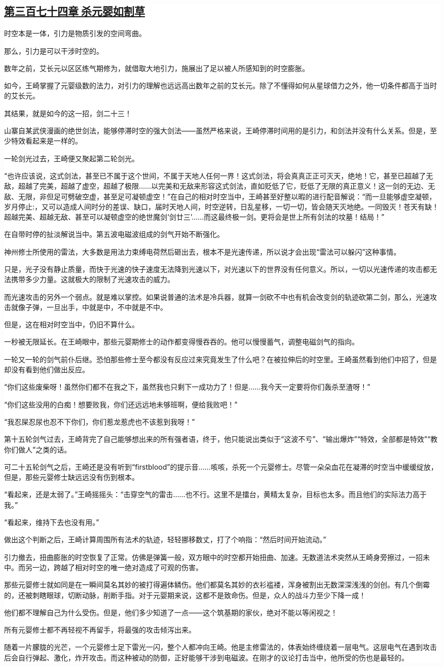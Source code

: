 ## [第三百七十四章 杀元婴如割草](https://www.xxbiquge.com/11_11207/9005234.html)


  时空本是一体，引力是物质引发的空间弯曲。

  那么，引力是可以干涉时空的。

  数年之前，艾长元以区区练气期修为，就借取大地引力，施展出了足以被人所感知到的时空膨胀。

  如今，王崎掌握了元婴级数的法力，对引力的理解也远远高出数年之前的艾长元。除了不懂得如何从星球借力之外，他一切条件都高于当时的艾长元。

  其结果，就是如今的这一招，剑二十三！

  山寨自某武侠漫画的绝世剑法，能够停滞时空的强大剑法——虽然严格来说，王崎停滞时间用的是引力，和剑法并没有什么关系。但是，至少特效看起来是一样的。

  一轮剑光过去，王崎便又聚起第二轮剑光。

  “也许应该说，这式剑法，甚至已不属于这个世间，不属于天地人任何一界！这式剑法，将会真真正正可灭天，绝地！它，甚至已超越了无敌，超越了完美，超越了虚空，超越了极限……以完美和无敌来形容这式剑法，直如贬低了它，贬低了无限的真正意义！这一剑的无边、无敌、无限，非但足可劈破空虚，甚至足可凝顿虚空！”在自己的相对时空当中，王崎甚至好整以暇的进行配音解说：“而一旦能够虚空凝顿，岁月停止:，又可以造成人间时分的差误、缺口，届时天地人间，时空逆转，日乱星移，一切一切，皆会随天灭地绝。一同毁灭！苍天有缺！超越完美、超越无敌、甚至可以凝顿虚空的绝世魔剑‘剑廿三’……而这最终极一剑。更将会是世上所有剑法的坟墓！结局！”

  在自带时停的扯淡解说当中。第五波电磁波组成的剑气开始不断强化。

  神州修士所使用的雷法，大多数是用法力束缚电荷然后砸出去，根本不是光速传递，所以说才会出现“雷法可以躲闪”这种事情。

  只是，光子没有静止质量，而快于光速的快子速度无法降到光速以下，对光速以下的世界没有任何意义。所以，一切以光速传递的攻击都无法携带多少力量。这就极大的限制了光速攻击的威力。

  而光速攻击的另外一个弱点。就是难以掌控。如果说普通的法术是冷兵器，就算一剑砍不中也有机会改变剑的轨迹砍第二剑，那么，光速攻击就像子弹，一旦出手，中就是中，不中就是不中。

  但是，这在相对时空当中，仍旧不算什么。

  一秒被无限延长。在王崎眼中，那些元婴期修士的动作都变得慢吞吞的。他可以慢慢蓄气，调整电磁剑气的指向。

  一轮又一轮的剑气前仆后继。恐怕那些修士至今都没有反应过来究竟发生了什么吧？在被拉伸后的时空里。王崎虽然看到他们中招了，但是却没有看到他们做出反应。

  “你们这些废柴呀！虽然你们都不在我之下，虽然我也只剩下一成功力了！但是……我今天一定要将你们轰杀至渣呀！”

  “你们这些没用的白痴！想要败我，你们还远远地未够班啊，便给我败吧！”

  “我忍屎忍尿也忍不下你们，你们惹龙惹虎也不该惹到我呀！”

  第十五轮剑气过去，王崎背完了自己能够想出来的所有强者语，终于，他只能说出类似于“这波不亏”、“输出爆炸”“特效，全部都是特效”“教你们做人”之类的话。

  可二十五轮剑气之后，王崎还是没有听到“firstblood”的提示音……咳咳，杀死一个元婴修士。尽管一朵朵血花在凝滞的时空当中缓缓绽放，但是，那些元婴修士缺远远没有伤到根本。

  “看起来，还是太弱了。”王崎摇摇头：“击穿空气的雷击……也不行。这里不是擂台，黄精太复杂，目标也太多。而且他们的实际法力高于我。”

  “看起来，维持下去也没有用。”

  做出这个判断之后，王崎计算周围所有法术的轨迹，轻轻挪移数丈，打了个响指：“然后时间开始流动。”

  引力撤去，扭曲膨胀的时空恢复了正常。仿佛是弹簧一般，双方眼中的时空都开始扭曲、加速。无数道法术突然从王崎身旁擦过，一招未中。而另一边，跨越了相对时空的唯一绝对造成了可观的伤害。

  那些元婴修士就如同是在一瞬间莫名其妙的被打得遍体鳞伤。他们都莫名其妙的衣衫褴褛，浑身被割出无数深深浅浅的剑创。有几个倒霉的，还被刺瞎眼球，切断动脉，削断手指。对于元婴期来说，这都不是致命伤。但是，众人的战斗力至少下降一成！

  他们都不理解自己为什么受伤。但是，他们多少知道了一点——这个筑基期的家伙，绝对不能以等闲视之！

  所有元婴修士都不再轻视不再留手，将最强的攻击倾泻出来。

  随着一片朦胧的光芒，一个元婴修士足下雷光一闪，整个人都冲向王崎。他是主修雷法的，体表始终缠绕着一层电气。这层电气在遇到攻击后会自行弹起、激化，炸开攻击。而这种被动的防御，正好能够干涉到电磁波。在刚才的议论打击当中，他所受的伤也是最轻的。
